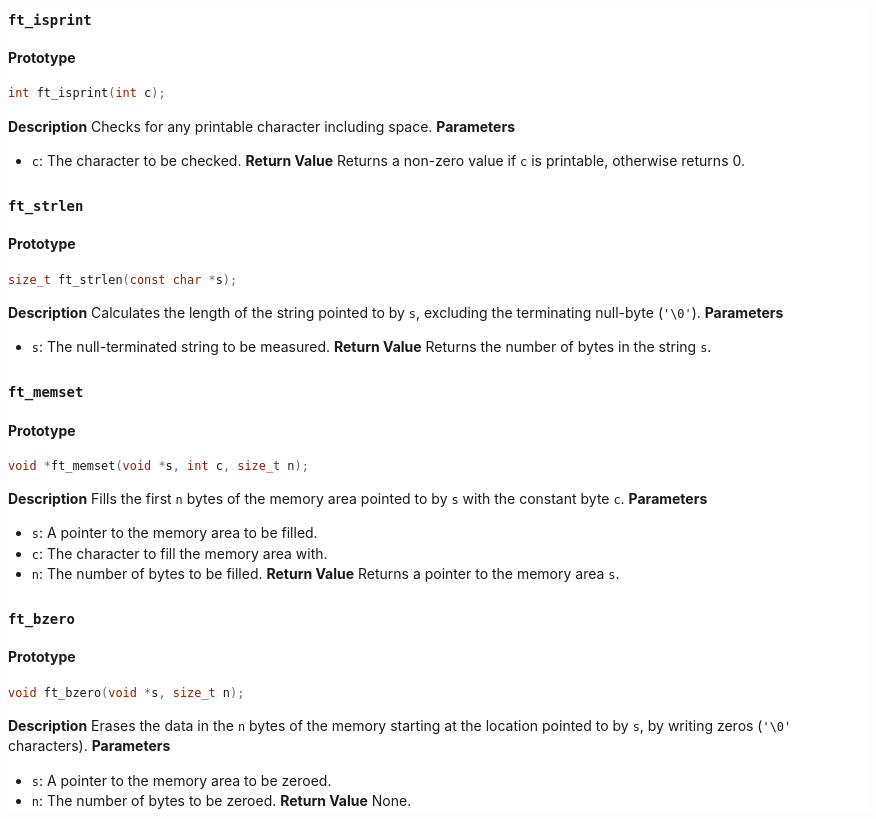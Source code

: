 ### `ft_isprint`
**Prototype**
```c
int ft_isprint(int c);
```
**Description**
Checks for any printable character including space.
**Parameters**
- `c`: The character to be checked.
**Return Value**
Returns a non-zero value if `c` is printable, otherwise returns 0.

### `ft_strlen`
**Prototype**
```c
size_t ft_strlen(const char *s);
```
**Description**
Calculates the length of the string pointed to by `s`, excluding the terminating null-byte (`'\0'`).
**Parameters**
- `s`: The null-terminated string to be measured.
**Return Value**
Returns the number of bytes in the string `s`.

### `ft_memset`
**Prototype**
```c
void *ft_memset(void *s, int c, size_t n);
```
**Description**
Fills the first `n` bytes of the memory area pointed to by `s` with the constant byte `c`.
**Parameters**
- `s`: A pointer to the memory area to be filled.
- `c`: The character to fill the memory area with.
- `n`: The number of bytes to be filled.
**Return Value**
Returns a pointer to the memory area `s`.

### `ft_bzero`
**Prototype**
```c
void ft_bzero(void *s, size_t n);
```
**Description**
Erases the data in the `n` bytes of the memory starting at the location pointed to by `s`, by writing zeros (`'\0'` characters).
**Parameters**
- `s`: A pointer to the memory area to be zeroed.
- `n`: The number of bytes to be zeroed.
**Return Value**
None.
